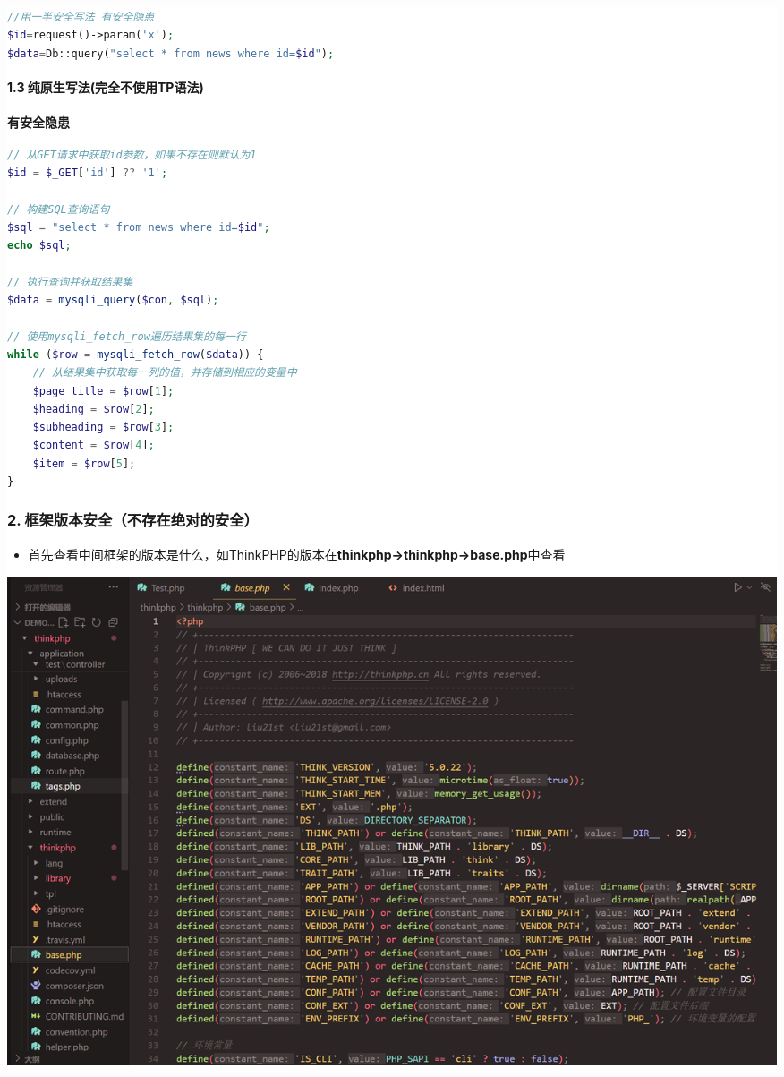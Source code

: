 ```php
//用一半安全写法 有安全隐患
$id=request()->param('x');
$data=Db::query("select * from news where id=$id");
```

#### 1.3 纯原生写法(完全不使用TP语法)
**有安全隐患**

```php
// 从GET请求中获取id参数，如果不存在则默认为1
$id = $_GET['id'] ?? '1';

// 构建SQL查询语句
$sql = "select * from news where id=$id";
echo $sql;

// 执行查询并获取结果集
$data = mysqli_query($con, $sql);

// 使用mysqli_fetch_row遍历结果集的每一行
while ($row = mysqli_fetch_row($data)) {
    // 从结果集中获取每一列的值，并存储到相应的变量中
    $page_title = $row[1];
    $heading = $row[2];
    $subheading = $row[3];
    $content = $row[4];
    $item = $row[5];
}
```

### 2. 框架版本安全（不存在绝对的安全）
- 首先查看中间框架的版本是什么，如ThinkPHP的版本在**thinkphp→thinkphp→base.php**中查看

![image-20250803132929569](27-安全开发.assets/image-20250803132929569.png)
